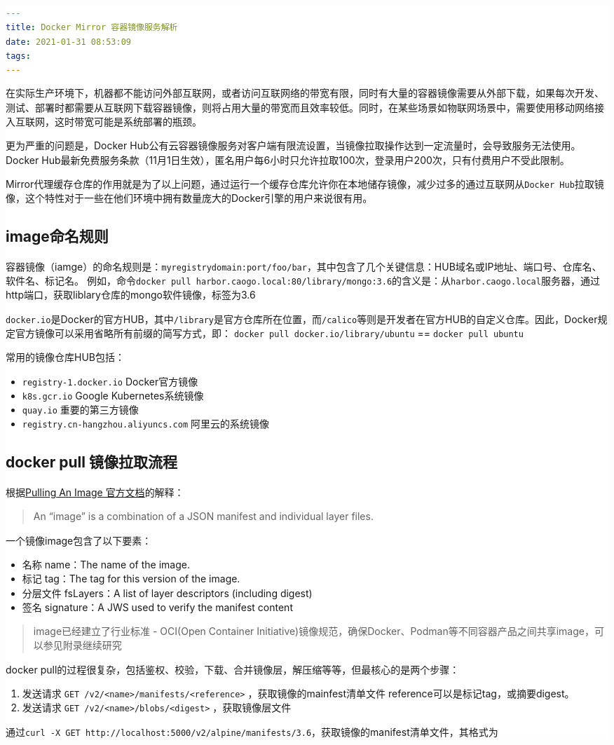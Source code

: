 ```yaml
---
title: Docker Mirror 容器镜像服务解析
date: 2021-01-31 08:53:09
tags:
---
```


在实际生产环境下，机器都不能访问外部互联网，或者访问互联网络的带宽有限，同时有大量的容器镜像需要从外部下载，如果每次开发、测试、部署时都需要从互联网下载容器镜像，则将占用大量的带宽而且效率较低。同时，在某些场景如物联网场景中，需要使用移动网络接入互联网，这时带宽可能是系统部署的瓶颈。

更为严重的问题是，Docker Hub公有云容器镜像服务对客户端有限流设置，当镜像拉取操作达到一定流量时，会导致服务无法使用。Docker Hub最新免费服务条款（11月1日生效），匿名用户每6小时只允许拉取100次，登录用户200次，只有付费用户不受此限制。

Mirror代理缓存仓库的作用就是为了以上问题，通过运行一个缓存仓库允许你在本地储存镜像，减少过多的通过互联网从`Docker Hub`拉取镜像，这个特性对于一些在他们环境中拥有数量庞大的Docker引擎的用户来说很有用。

## image命名规则

容器镜像（iamge）的命名规则是：`myregistrydomain:port/foo/bar`，其中包含了几个关键信息：HUB域名或IP地址、端口号、仓库名、软件名、标记名。
例如，命令`docker pull harbor.caogo.local:80/library/mongo:3.6`的含义是：从`harbor.caogo.local`服务器，通过http端口，获取liblary仓库的mongo软件镜像，标签为3.6

`docker.io`是Docker的官方HUB，其中`/library`是官方仓库所在位置，而`/calico`等则是开发者在官方HUB的自定义仓库。因此，Docker规定官方镜像可以采用省略所有前缀的简写方式，即：
`docker pull docker.io/library/ubuntu` == `docker pull ubuntu`

常用的镜像仓库HUB包括：

- `registry-1.docker.io`                    Docker官方镜像
- `k8s.gcr.io`                              Google Kubernetes系统镜像
- `quay.io`                                 重要的第三方镜像
- `registry.cn-hangzhou.aliyuncs.com`       阿里云的系统镜像

## docker pull 镜像拉取流程

根据[Pulling An Image 官方文档](https://docs.docker.com/registry/spec/api/#pulling-an-image)的解释：
> An “image” is a combination of a JSON manifest and individual layer files.

一个镜像image包含了以下要素：

- 名称 name：The name of the image.
- 标记 tag：The tag for this version of the image.
- 分层文件 fsLayers：A list of layer descriptors (including digest)
- 签名 signature：A JWS used to verify the manifest content

> image已经建立了行业标准 - OCI(Open Container Initiative)镜像规范，确保Docker、Podman等不同容器产品之间共享image，可以参见附录继续研究

docker pull的过程很复杂，包括鉴权、校验，下载、合并镜像层，解压缩等等，但最核心的是两个步骤：

1. 发送请求 `GET /v2/<name>/manifests/<reference>` ，获取镜像的mainfest清单文件
    reference可以是标记tag，或摘要digest。
2. 发送请求 `GET /v2/<name>/blobs/<digest>` ，获取镜像层文件

通过`curl -X GET http://localhost:5000/v2/alpine/manifests/3.6`，获取镜像的manifest清单文件，其格式为
